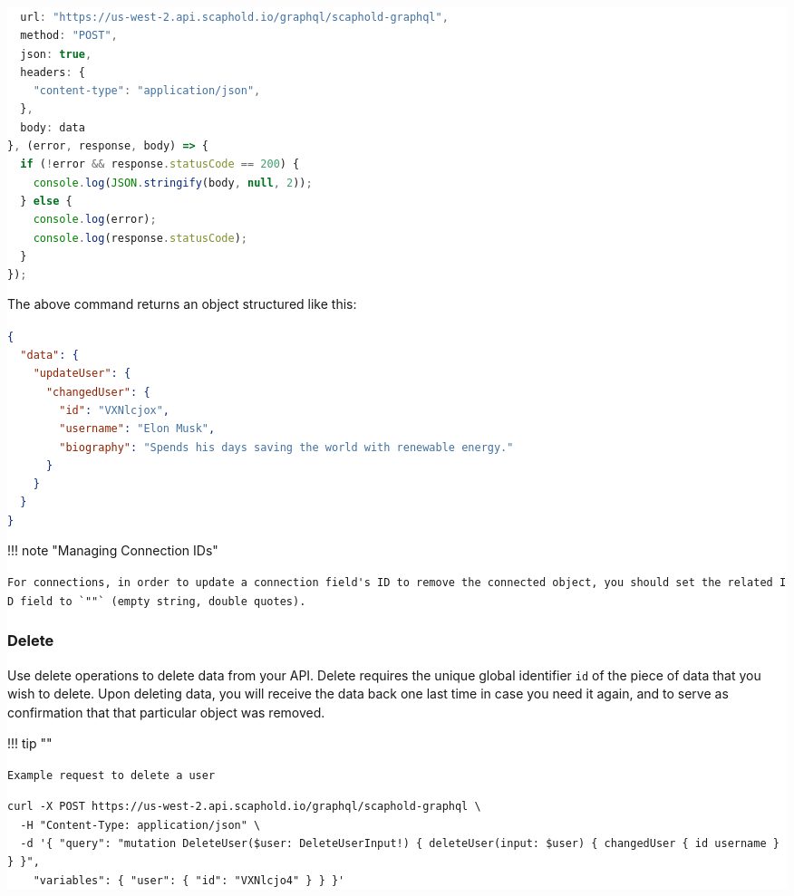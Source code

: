 ```javascript
  url: "https://us-west-2.api.scaphold.io/graphql/scaphold-graphql",
  method: "POST",
  json: true,
  headers: {
    "content-type": "application/json",
  },
  body: data
}, (error, response, body) => {
  if (!error && response.statusCode == 200) {
    console.log(JSON.stringify(body, null, 2));
  } else {
    console.log(error);
    console.log(response.statusCode);
  }
});
```

The above command returns an object structured like this:

```json
{
  "data": {
    "updateUser": {
      "changedUser": {
        "id": "VXNlcjox",
        "username": "Elon Musk",
        "biography": "Spends his days saving the world with renewable energy."
      }
    }
  }
}
```

!!! note "Managing Connection IDs"

    For connections, in order to update a connection field's ID to remove the connected object, you should set the related ID field to `""` (empty string, double quotes).

### Delete

Use delete operations to delete data from your API. Delete requires the unique global identifier `id`
of the piece of data that you wish to delete. Upon deleting data, you will receive the data back one
last time in case you need it again, and to serve as confirmation that that particular object was removed.

!!! tip ""

    Example request to delete a user

```shell
curl -X POST https://us-west-2.api.scaphold.io/graphql/scaphold-graphql \
  -H "Content-Type: application/json" \
  -d '{ "query": "mutation DeleteUser($user: DeleteUserInput!) { deleteUser(input: $user) { changedUser { id username } } }",
    "variables": { "user": { "id": "VXNlcjo4" } } }'
```
